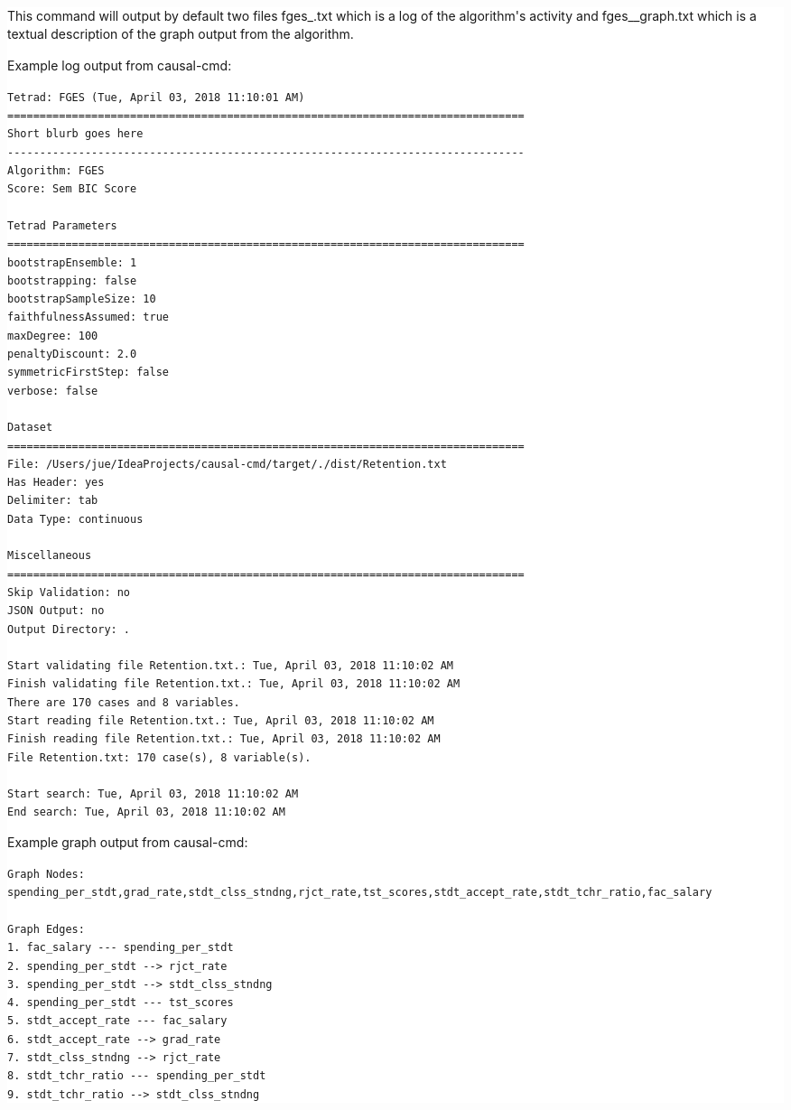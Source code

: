 This command will output by default two files fges_<unix timestamp>.txt which is a log of the algorithm's activity and fges_<unix timmestamp>_graph.txt which is a textual description of the graph output from the algorithm.

Example log output from causal-cmd:
````
Tetrad: FGES (Tue, April 03, 2018 11:10:01 AM)
================================================================================
Short blurb goes here
--------------------------------------------------------------------------------
Algorithm: FGES
Score: Sem BIC Score

Tetrad Parameters
================================================================================
bootstrapEnsemble: 1
bootstrapping: false
bootstrapSampleSize: 10
faithfulnessAssumed: true
maxDegree: 100
penaltyDiscount: 2.0
symmetricFirstStep: false
verbose: false

Dataset
================================================================================
File: /Users/jue/IdeaProjects/causal-cmd/target/./dist/Retention.txt
Has Header: yes
Delimiter: tab
Data Type: continuous

Miscellaneous
================================================================================
Skip Validation: no
JSON Output: no
Output Directory: .

Start validating file Retention.txt.: Tue, April 03, 2018 11:10:02 AM
Finish validating file Retention.txt.: Tue, April 03, 2018 11:10:02 AM
There are 170 cases and 8 variables.
Start reading file Retention.txt.: Tue, April 03, 2018 11:10:02 AM
Finish reading file Retention.txt.: Tue, April 03, 2018 11:10:02 AM
File Retention.txt: 170 case(s), 8 variable(s).

Start search: Tue, April 03, 2018 11:10:02 AM
End search: Tue, April 03, 2018 11:10:02 AM
````


Example graph output from causal-cmd:
````
Graph Nodes:
spending_per_stdt,grad_rate,stdt_clss_stndng,rjct_rate,tst_scores,stdt_accept_rate,stdt_tchr_ratio,fac_salary

Graph Edges:
1. fac_salary --- spending_per_stdt
2. spending_per_stdt --> rjct_rate
3. spending_per_stdt --> stdt_clss_stndng
4. spending_per_stdt --- tst_scores
5. stdt_accept_rate --- fac_salary
6. stdt_accept_rate --> grad_rate
7. stdt_clss_stndng --> rjct_rate
8. stdt_tchr_ratio --- spending_per_stdt
9. stdt_tchr_ratio --> stdt_clss_stndng
````